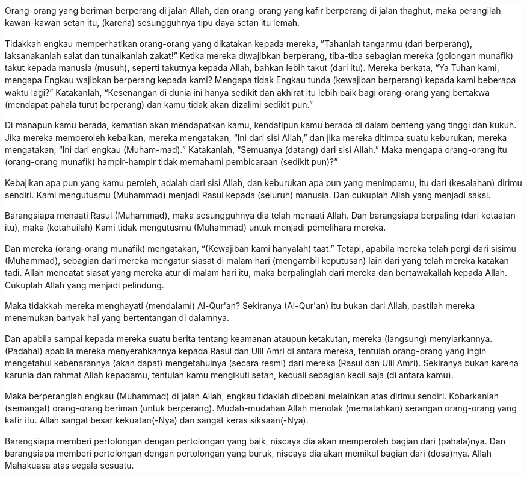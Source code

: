 <span id='76' class='verse' title="QS An-Nisa': 76">Orang-orang yang beriman berperang di jalan Allah, dan orang-orang yang kafir berperang di jalan thaghut, maka perangilah kawan-kawan setan itu, (karena) sesungguhnya tipu daya setan itu lemah.</span>

<span id='77' class='verse' title="QS An-Nisa': 77">Tidakkah engkau memperhatikan orang-orang yang dikatakan kepada mereka, ”Tahanlah tanganmu (dari berperang), laksanakanlah salat dan tunaikanlah zakat!” Ketika mereka diwajibkan berperang, tiba-tiba sebagian mereka (golongan munafik) takut kepada manusia (musuh), seperti takutnya kepada Allah, bahkan lebih takut (dari itu). Mereka berkata, “Ya Tuhan kami, mengapa Engkau wajibkan berperang kepada kami? Mengapa tidak Engkau tunda (kewajiban berperang) kepada kami beberapa waktu lagi?”  Katakanlah, “Kesenangan di dunia ini hanya sedikit dan akhirat itu lebih baik bagi orang-orang yang bertakwa (mendapat pahala turut berperang) dan kamu tidak akan dizalimi sedikit pun.”</span>

<span id='78' class='verse' title="QS An-Nisa': 78">Di manapun kamu berada, kematian akan mendapatkan kamu, kendatipun kamu berada di dalam benteng yang tinggi dan kukuh. Jika mereka memperoleh kebaikan, mereka mengatakan, “Ini dari sisi Allah,” dan jika mereka ditimpa suatu keburukan, mereka mengatakan, “Ini dari engkau (Muham-mad).” Katakanlah, “Semuanya (datang) dari sisi Allah.” Maka mengapa orang-orang itu (orang-orang munafik) hampir-hampir tidak memahami pembicaraan (sedikit pun)?”</span>

<span id='79' class='verse' title="QS An-Nisa': 79">Kebajikan apa pun yang kamu peroleh, adalah dari sisi Allah, dan keburukan apa pun yang menimpamu, itu dari (kesalahan) dirimu sendiri. Kami mengutusmu (Muhammad) menjadi Rasul kepada (seluruh) manusia. Dan cukuplah Allah yang menjadi saksi.</span>

<span id='80' class='verse' title="QS An-Nisa': 80">Barangsiapa menaati Rasul (Muhammad), maka sesungguhnya dia telah menaati Allah. Dan barangsiapa berpaling (dari ketaatan itu), maka (ketahuilah) Kami tidak mengutusmu (Muhammad) untuk menjadi pemelihara mereka.</span>

<span id='81' class='verse' title="QS An-Nisa': 81">Dan mereka (orang-orang munafik) mengatakan, “(Kewajiban kami hanyalah) taat.” Tetapi, apabila mereka telah pergi dari sisimu (Muhammad), sebagian dari mereka mengatur siasat di malam hari (mengambil keputusan) lain dari yang telah mereka katakan tadi. Allah mencatat siasat yang mereka atur di malam hari itu, maka berpalinglah dari mereka dan bertawakallah kepada Allah. Cukuplah Allah yang menjadi pelindung.</span>

<span id='82' class='verse' title="QS An-Nisa': 82">Maka tidakkah mereka menghayati (mendalami) Al-Qur'an? Sekiranya (Al-Qur'an) itu bukan dari Allah, pastilah mereka menemukan banyak hal yang bertentangan di dalamnya.</span>

<span id='83' class='verse' title="QS An-Nisa': 83">Dan apabila sampai kepada mereka suatu berita tentang keamanan ataupun ketakutan, mereka (langsung) menyiarkannya. (Padahal) apabila mereka menyerahkannya kepada Rasul dan Ulil Amri di antara mereka, tentulah orang-orang yang ingin mengetahui kebenarannya (akan dapat) mengetahuinya (secara resmi) dari mereka (Rasul dan Ulil Amri). Sekiranya bukan karena karunia dan rahmat Allah kepadamu, tentulah kamu mengikuti setan, kecuali sebagian kecil saja (di antara kamu).</span>

<span id='84' class='verse' title="QS An-Nisa': 84">Maka berperanglah engkau (Muhammad) di jalan Allah, engkau tidaklah dibebani melainkan atas dirimu sendiri. Kobarkanlah (semangat) orang-orang beriman (untuk berperang). Mudah-mudahan Allah menolak (mematahkan) serangan orang-orang yang kafir itu. Allah sangat besar kekuatan(-Nya) dan sangat keras siksaan(-Nya).</span>

<span id='85' class='verse' title="QS An-Nisa': 85">Barangsiapa memberi pertolongan dengan pertolongan yang baik, niscaya dia akan memperoleh bagian dari (pahala)nya. Dan barangsiapa memberi pertolongan dengan pertolongan yang buruk, niscaya dia akan memikul bagian dari (dosa)nya. Allah Mahakuasa atas segala sesuatu.</span>
